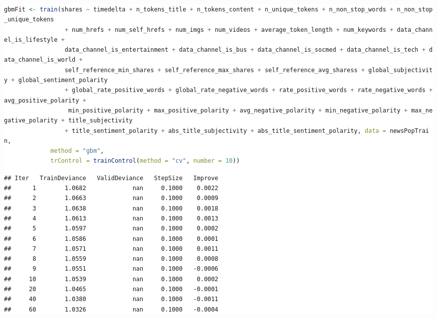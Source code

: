 ``` r
gbmFit <- train(shares ~ timedelta + n_tokens_title + n_tokens_content + n_unique_tokens + n_non_stop_words + n_non_stop_unique_tokens
                 + num_hrefs + num_self_hrefs + num_imgs + num_videos + average_token_length + num_keywords + data_channel_is_lifestyle +
                 data_channel_is_entertainment + data_channel_is_bus + data_channel_is_socmed + data_channel_is_tech + data_channel_is_world +
                 self_reference_min_shares + self_reference_max_shares + self_reference_avg_sharess + global_subjectivity + global_sentiment_polarity
                 + global_rate_positive_words + global_rate_negative_words + rate_positive_words + rate_negative_words + avg_positive_polarity +
                  min_positive_polarity + max_positive_polarity + avg_negative_polarity + min_negative_polarity + max_negative_polarity + title_subjectivity
                 + title_sentiment_polarity + abs_title_subjectivity + abs_title_sentiment_polarity, data = newsPopTrain,
             method = "gbm",
             trControl = trainControl(method = "cv", number = 10))
```

    ## Iter   TrainDeviance   ValidDeviance   StepSize   Improve
    ##      1        1.0682             nan     0.1000    0.0022
    ##      2        1.0663             nan     0.1000    0.0009
    ##      3        1.0638             nan     0.1000    0.0018
    ##      4        1.0613             nan     0.1000    0.0013
    ##      5        1.0597             nan     0.1000    0.0002
    ##      6        1.0586             nan     0.1000    0.0001
    ##      7        1.0571             nan     0.1000    0.0011
    ##      8        1.0559             nan     0.1000    0.0008
    ##      9        1.0551             nan     0.1000   -0.0006
    ##     10        1.0539             nan     0.1000    0.0002
    ##     20        1.0465             nan     0.1000   -0.0001
    ##     40        1.0380             nan     0.1000   -0.0011
    ##     60        1.0326             nan     0.1000   -0.0004